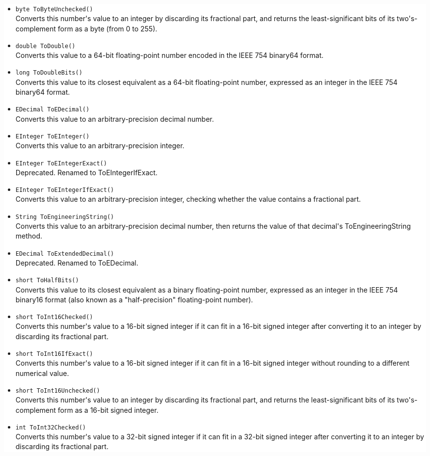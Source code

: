 * `byte ToByteUnchecked()`<br>
 Converts this number's value to an integer by discarding its fractional
 part, and returns the least-significant bits of its two's-complement form as
 a byte (from 0 to 255).

* `double ToDouble()`<br>
 Converts this value to a 64-bit floating-point number encoded in the IEEE
 754 binary64 format.

* `long ToDoubleBits()`<br>
 Converts this value to its closest equivalent as a 64-bit floating-point
 number, expressed as an integer in the IEEE 754 binary64 format.

* `EDecimal ToEDecimal()`<br>
 Converts this value to an arbitrary-precision decimal number.

* `EInteger ToEInteger()`<br>
 Converts this value to an arbitrary-precision integer.

* `EInteger ToEIntegerExact()`<br>
 Deprecated.
Renamed to ToEIntegerIfExact.

* `EInteger ToEIntegerIfExact()`<br>
 Converts this value to an arbitrary-precision integer, checking whether the
 value contains a fractional part.

* `String ToEngineeringString()`<br>
 Converts this value to an arbitrary-precision decimal number, then returns
 the value of that decimal's ToEngineeringString method.

* `EDecimal ToExtendedDecimal()`<br>
 Deprecated.
Renamed to ToEDecimal.

* `short ToHalfBits()`<br>
 Converts this value to its closest equivalent as a binary floating-point
 number, expressed as an integer in the IEEE 754 binary16 format (also known
 as a "half-precision" floating-point number).

* `short ToInt16Checked()`<br>
 Converts this number's value to a 16-bit signed integer if it can fit in a
 16-bit signed integer after converting it to an integer by discarding its
 fractional part.

* `short ToInt16IfExact()`<br>
 Converts this number's value to a 16-bit signed integer if it can fit in a
 16-bit signed integer without rounding to a different numerical value.

* `short ToInt16Unchecked()`<br>
 Converts this number's value to an integer by discarding its fractional
 part, and returns the least-significant bits of its two's-complement form as
 a 16-bit signed integer.

* `int ToInt32Checked()`<br>
 Converts this number's value to a 32-bit signed integer if it can fit in a
 32-bit signed integer after converting it to an integer by discarding its
 fractional part.
